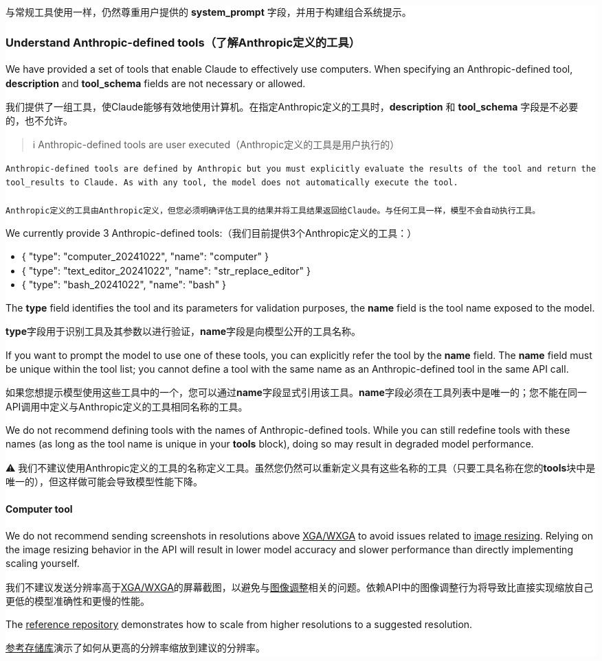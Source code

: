 与常规工具使用一样，仍然尊重用户提供的 **system_prompt** 字段，并用于构建组合系统提示。

### Understand Anthropic-defined tools（了解Anthropic定义的工具）

We have provided a set of tools that enable Claude to effectively use computers. When specifying an Anthropic-defined tool, **description** and **tool_schema** fields are not necessary or allowed.

我们提供了一组工具，使Claude能够有效地使用计算机。在指定Anthropic定义的工具时，**description** 和 **tool_schema** 字段是不必要的，也不允许。

> ℹ️ Anthropic-defined tools are user executed（Anthropic定义的工具是用户执行的）

    Anthropic-defined tools are defined by Anthropic but you must explicitly evaluate the results of the tool and return the tool_results to Claude. As with any tool, the model does not automatically execute the tool.

    Anthropic定义的工具由Anthropic定义，但您必须明确评估工具的结果并将工具结果返回给Claude。与任何工具一样，模型不会自动执行工具。

We currently provide 3 Anthropic-defined tools:（我们目前提供3个Anthropic定义的工具：）

- { "type": "computer_20241022", "name": "computer" }
- { "type": "text_editor_20241022", "name": "str_replace_editor" }
- { "type": "bash_20241022", "name": "bash" }

The **type** field identifies the tool and its parameters for validation purposes, the **name** field is the tool name exposed to the model.

**type**字段用于识别工具及其参数以进行验证，**name**字段是向模型公开的工具名称。

If you want to prompt the model to use one of these tools, you can explicitly refer the tool by the **name** field. The **name** field must be unique within the tool list; you cannot define a tool with the same name as an Anthropic-defined tool in the same API call.

如果您想提示模型使用这些工具中的一个，您可以通过**name**字段显式引用该工具。**name**字段必须在工具列表中是唯一的；您不能在同一API调用中定义与Anthropic定义的工具相同名称的工具。

We do not recommend defining tools with the names of Anthropic-defined tools. While you can still redefine tools with these names (as long as the tool name is unique in your **tools** block), doing so may result in degraded model performance.

⚠️ 我们不建议使用Anthropic定义的工具的名称定义工具。虽然您仍然可以重新定义具有这些名称的工具（只要工具名称在您的**tools**块中是唯一的），但这样做可能会导致模型性能下降。

#### Computer tool

We do not recommend sending screenshots in resolutions above [XGA/WXGA](https://en.wikipedia.org/wiki/Display_resolution_standards#XGA) to avoid issues related to [image resizing](https://docs.anthropic.com/en/docs/build-with-claude/vision#evaluate-image-size). Relying on the image resizing behavior in the API will result in lower model accuracy and slower performance than directly implementing scaling yourself.

我们不建议发送分辨率高于[XGA/WXGA](https://en.wikipedia.org/wiki/Display_resolution_standards#XGA)的屏幕截图，以避免与[图像调整](https://docs.anthropic.com/en/docs/build-with-claude/vision#evaluate-image-size)相关的问题。依赖API中的图像调整行为将导致比直接实现缩放自己更低的模型准确性和更慢的性能。

The [reference repository](https://github.com/anthropics/anthropic-quickstarts/tree/main/computer-use-demo/computer_use_demo/tools/computer.py) demonstrates how to scale from higher resolutions to a suggested resolution.

[参考存储库](https://github.com/anthropics/anthropic-quickstarts/tree/main/computer-use-demo/computer_use_demo/tools/computer.py)演示了如何从更高的分辨率缩放到建议的分辨率。
